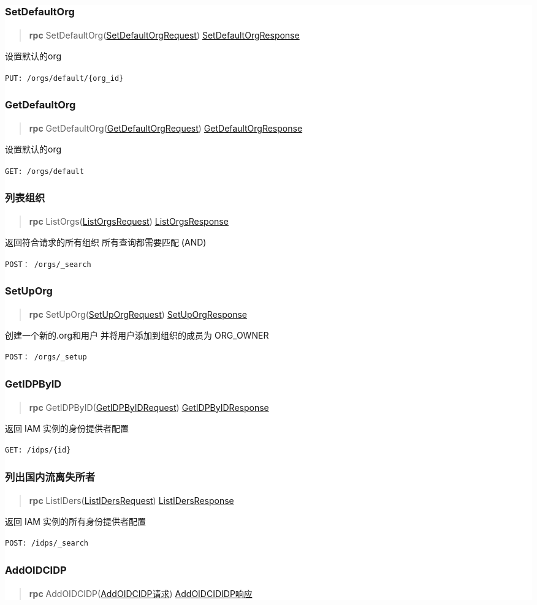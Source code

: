 
### SetDefaultOrg

> **rpc** SetDefaultOrg([SetDefaultOrgRequest](#setdefaultorgrequest)) [SetDefaultOrgResponse](#setdefaultorgresponse)

设置默认的org

    PUT: /orgs/default/{org_id}


### GetDefaultOrg

> **rpc** GetDefaultOrg([GetDefaultOrgRequest](#getdefaultorgrequest)) [GetDefaultOrgResponse](#getdefaultorgresponse)

设置默认的org

    GET: /orgs/default


### 列表组织

> **rpc** ListOrgs([ListOrgsRequest](#listorgsrequest)) [ListOrgsResponse](#listorgsresponse)

返回符合请求的所有组织 所有查询都需要匹配 (AND)

    POST： /orgs/_search


### SetUpOrg

> **rpc** SetUpOrg([SetUpOrgRequest](#setuporgrequest)) [SetUpOrgResponse](#setuporgresponse)

创建一个新的.org和用户 并将用户添加到组织的成员为 ORG_OWNER

    POST： /orgs/_setup


### GetIDPByID

> **rpc** GetIDPByID([GetIDPByIDRequest](#getidpbyidrequest)) [GetIDPByIDResponse](#getidpbyidresponse)

返回 IAM 实例的身份提供者配置

    GET: /idps/{id}


### 列出国内流离失所者

> **rpc** ListIDers([ListIDersRequest](#listidpsrequest)) [ListIDersResponse](#listidpsresponse)

返回 IAM 实例的所有身份提供者配置

    POST: /idps/_search


### AddOIDCIDP

> **rpc** AddOIDCIDP([AddOIDCIDP请求](#addoidcidprequest)) [AddOIDCIDIDP响应](#addoidcidpresponse)

